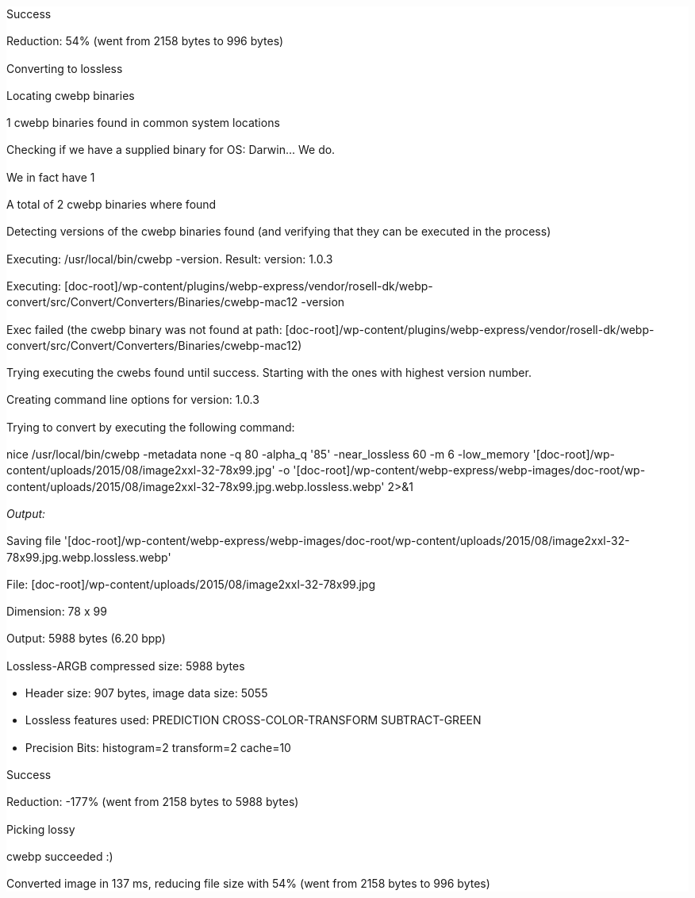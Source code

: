 Success

Reduction: 54% (went from 2158 bytes to 996 bytes)


Converting to lossless

Locating cwebp binaries

1 cwebp binaries found in common system locations

Checking if we have a supplied binary for OS: Darwin... We do.

We in fact have 1

A total of 2 cwebp binaries where found

Detecting versions of the cwebp binaries found (and verifying that they can be executed in the process)

Executing: /usr/local/bin/cwebp -version. Result: version: 1.0.3

Executing: [doc-root]/wp-content/plugins/webp-express/vendor/rosell-dk/webp-convert/src/Convert/Converters/Binaries/cwebp-mac12 -version

Exec failed (the cwebp binary was not found at path: [doc-root]/wp-content/plugins/webp-express/vendor/rosell-dk/webp-convert/src/Convert/Converters/Binaries/cwebp-mac12)

Trying executing the cwebs found until success. Starting with the ones with highest version number.

Creating command line options for version: 1.0.3

Trying to convert by executing the following command:

nice /usr/local/bin/cwebp -metadata none -q 80 -alpha_q '85' -near_lossless 60 -m 6 -low_memory '[doc-root]/wp-content/uploads/2015/08/image2xxl-32-78x99.jpg' -o '[doc-root]/wp-content/webp-express/webp-images/doc-root/wp-content/uploads/2015/08/image2xxl-32-78x99.jpg.webp.lossless.webp' 2>&1


*Output:* 

Saving file '[doc-root]/wp-content/webp-express/webp-images/doc-root/wp-content/uploads/2015/08/image2xxl-32-78x99.jpg.webp.lossless.webp'

File:      [doc-root]/wp-content/uploads/2015/08/image2xxl-32-78x99.jpg

Dimension: 78 x 99

Output:    5988 bytes (6.20 bpp)

Lossless-ARGB compressed size: 5988 bytes

  * Header size: 907 bytes, image data size: 5055

  * Lossless features used: PREDICTION CROSS-COLOR-TRANSFORM SUBTRACT-GREEN

  * Precision Bits: histogram=2 transform=2 cache=10


Success

Reduction: -177% (went from 2158 bytes to 5988 bytes)


Picking lossy

cwebp succeeded :)


Converted image in 137 ms, reducing file size with 54% (went from 2158 bytes to 996 bytes)

